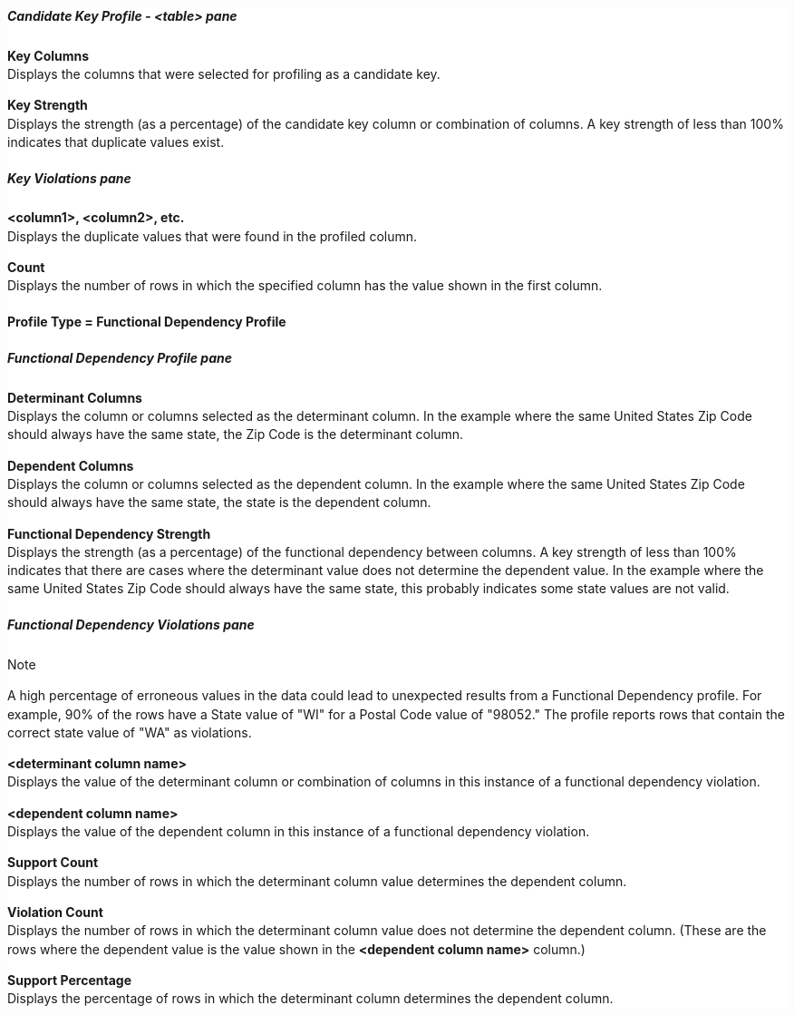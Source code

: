 ##### Candidate Key Profile - \<table> pane  
 **Key Columns**  
 Displays the columns that were selected for profiling as a candidate key.  
  
 **Key Strength**  
 Displays the strength (as a percentage) of the candidate key column or combination of columns. A key strength of less than 100% indicates that duplicate values exist.  
  
##### Key Violations pane  
 **\<column1>, \<column2>, etc.**  
 Displays the duplicate values that were found in the profiled column.  
  
 **Count**  
 Displays the number of rows in which the specified column has the value shown in the first column.  
  
#### Profile Type = Functional Dependency Profile  
  
##### Functional Dependency Profile pane  
 **Determinant Columns**  
 Displays the column or columns selected as the determinant column. In the example where the same United States Zip Code should always have the same state, the Zip Code is the determinant column.  
  
 **Dependent Columns**  
 Displays the column or columns selected as the dependent column. In the example where the same United States Zip Code should always have the same state, the state is the dependent column.  
  
 **Functional Dependency Strength**  
 Displays the strength (as a percentage) of the functional dependency between columns. A key strength of less than 100% indicates that there are cases where the determinant value does not determine the dependent value. In the example where the same United States Zip Code should always have the same state, this probably indicates some state values are not valid.  
  
##### Functional Dependency Violations pane  
  
> [!NOTE]  
>  A high percentage of erroneous values in the data could lead to unexpected results from a Functional Dependency profile. For example, 90% of the rows have a State value of "WI" for a Postal Code value of "98052." The profile reports rows that contain the correct state value of "WA" as violations.  
  
 **\<determinant column name>**  
 Displays the value of the determinant column or combination of columns in this instance of a functional dependency violation.  
  
 **\<dependent column name>**  
 Displays the value of the dependent column in this instance of a functional dependency violation.  
  
 **Support Count**  
 Displays the number of rows in which the determinant column value determines the dependent column.  
  
 **Violation Count**  
 Displays the number of rows in which the determinant column value does not determine the dependent column. (These are the rows where the dependent value is the value shown in the **\<dependent column name>** column.)  
  
 **Support Percentage**  
 Displays the percentage of rows in which the determinant column determines the dependent column.  
  